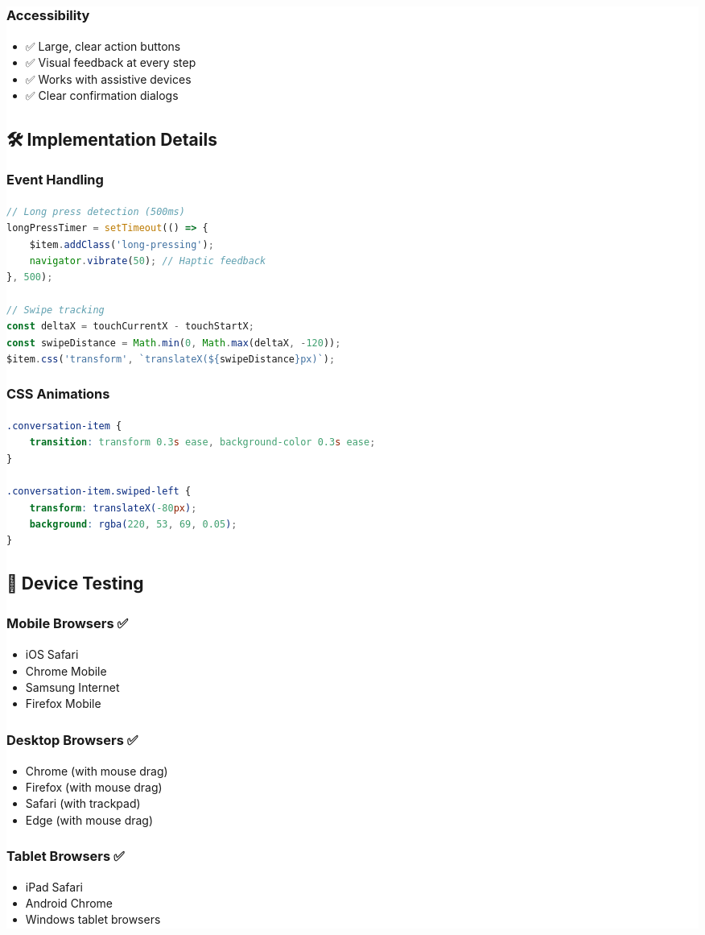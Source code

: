 ### **Accessibility**
- ✅ Large, clear action buttons
- ✅ Visual feedback at every step
- ✅ Works with assistive devices
- ✅ Clear confirmation dialogs

## 🛠️ **Implementation Details**

### **Event Handling**
```javascript
// Long press detection (500ms)
longPressTimer = setTimeout(() => {
    $item.addClass('long-pressing');
    navigator.vibrate(50); // Haptic feedback
}, 500);

// Swipe tracking
const deltaX = touchCurrentX - touchStartX;
const swipeDistance = Math.min(0, Math.max(deltaX, -120));
$item.css('transform', `translateX(${swipeDistance}px)`);
```

### **CSS Animations**
```css
.conversation-item {
    transition: transform 0.3s ease, background-color 0.3s ease;
}

.conversation-item.swiped-left {
    transform: translateX(-80px);
    background: rgba(220, 53, 69, 0.05);
}
```

## 📱 **Device Testing**

### **Mobile Browsers** ✅
- iOS Safari
- Chrome Mobile  
- Samsung Internet
- Firefox Mobile

### **Desktop Browsers** ✅  
- Chrome (with mouse drag)
- Firefox (with mouse drag)
- Safari (with trackpad)
- Edge (with mouse drag)

### **Tablet Browsers** ✅
- iPad Safari
- Android Chrome
- Windows tablet browsers
